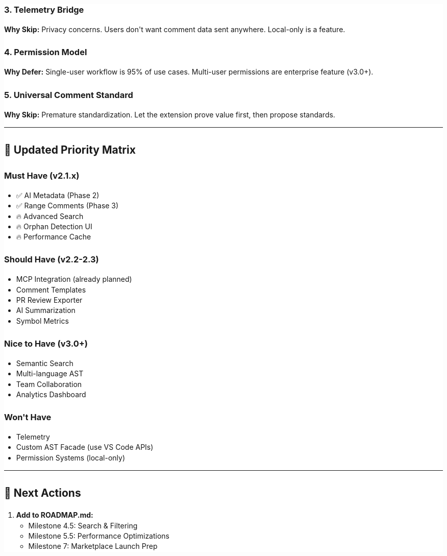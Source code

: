 ### 3. **Telemetry Bridge**
**Why Skip:** Privacy concerns. Users don't want comment data sent anywhere. Local-only is a feature.

### 4. **Permission Model**
**Why Defer:** Single-user workflow is 95% of use cases. Multi-user permissions are enterprise feature (v3.0+).

### 5. **Universal Comment Standard**
**Why Skip:** Premature standardization. Let the extension prove value first, then propose standards.

---

## 🎯 Updated Priority Matrix

### Must Have (v2.1.x)
- ✅ AI Metadata (Phase 2)
- ✅ Range Comments (Phase 3)
- 🔥 Advanced Search
- 🔥 Orphan Detection UI
- 🔥 Performance Cache

### Should Have (v2.2-2.3)
- MCP Integration (already planned)
- Comment Templates
- PR Review Exporter
- AI Summarization
- Symbol Metrics

### Nice to Have (v3.0+)
- Semantic Search
- Multi-language AST
- Team Collaboration
- Analytics Dashboard

### Won't Have
- Telemetry
- Custom AST Facade (use VS Code APIs)
- Permission Systems (local-only)

---

## 📝 Next Actions

1. **Add to ROADMAP.md:**
   - Milestone 4.5: Search & Filtering
   - Milestone 5.5: Performance Optimizations
   - Milestone 7: Marketplace Launch Prep
